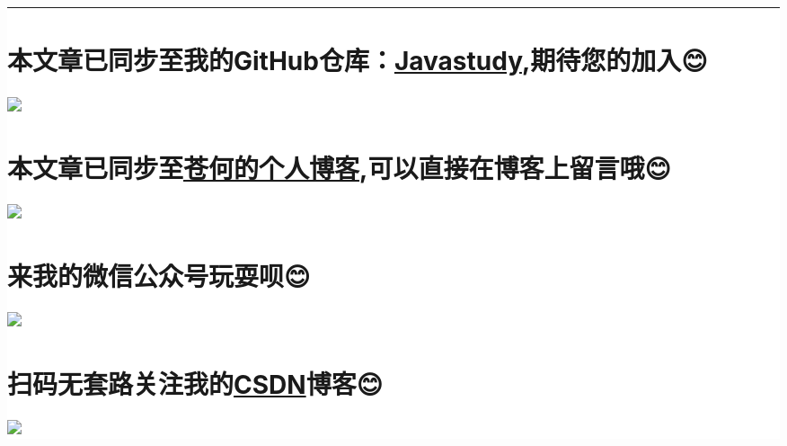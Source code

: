 ------
# 本文章已同步至我的GitHub仓库：<a href="https://github.com/freestylefly/javaStudy">Javastudy</a>,期待您的加入:blush:
<img src="http://pp8g2fyug.bkt.clouddn.com/github.jpg" width=""/>

# 本文章已同步至<a href="https://freestylefly.github.io/">苍何的个人博客</a>,可以直接在博客上留言哦:blush:
<img src="http://pp8g2fyug.bkt.clouddn.com/myblog..png" width=""/>

# 来我的微信公众号玩耍呗:blush:
<img src="http://pp8g2fyug.bkt.clouddn.com/weixingongzhonghao.jpg" width=""/>

# 扫码无套路关注我的<a href="https://blog.csdn.net/qq_43270074?orderby=UpdateTime">CSDN</a>博客:blush:
<img src="http://pp8g2fyug.bkt.clouddn.com/CSDN.png" width=""/>


















